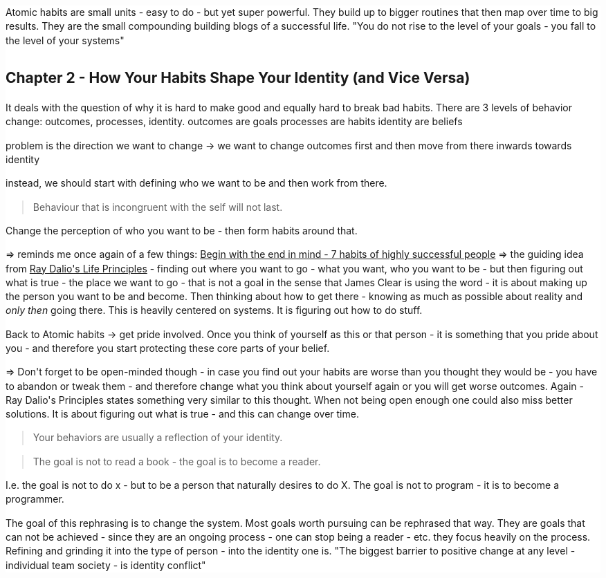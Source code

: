 Atomic habits are small units - easy to do - but yet super powerful. They build up to bigger routines that then map over time to big results. They are the small compounding building blogs of a successful life. 
"You do not rise to the level of your goals - you fall to the level of your systems"

## Chapter 2 - How Your Habits Shape Your Identity (and Vice Versa)

It deals with the question of why it is hard to make good and equally hard to break bad habits. 
There are 3 levels of behavior change: 
outcomes, processes, identity. 
outcomes are goals 
processes are habits
identity are beliefs

problem is the direction we want to change -> we want to change outcomes first and then move from there inwards towards identity

instead, we should start with defining who we want to be and then work from there. 

> Behaviour that is incongruent with the self will not last.

Change the perception of who you want to be - then form habits around that.

=> reminds me once again of a few things: [Begin with the end in mind - 7 habits of highly successful people](/booknotes/7-habits) 
=> the guiding idea from [Ray Dalio's Life Principles](/booknotes/principles) - finding out where you want to go - what you want, who you want to be - but then figuring out what is true - the place we want to go - that is not a goal in the sense that James Clear is using the word - it is about making up the person you want to be and become. Then thinking about how to get there - knowing as much as possible about reality and *only then* going there. This is heavily centered on systems. It is figuring out how to do stuff.

Back to Atomic habits -> get pride involved. Once you think of yourself as this or that person - it is something that you pride about you - and therefore you start protecting these core parts of your belief. 

=> Don't forget to be open-minded though - in case you find out your habits are worse than you thought they would be - you have to abandon or tweak them - and therefore change what you think about yourself again or you will get worse outcomes. Again - Ray Dalio's Principles states something very similar to this thought. When not being open enough one could also miss better solutions. It is about figuring out what is true - and this can change over time. 

> Your behaviors are usually a reflection of your identity.

> The goal is not to read a book - the goal is to become a reader.

I.e. the goal is not to do x - but to be a person that naturally desires to do X.
The goal is not to program - it is to become a programmer. 

The goal of this rephrasing is to change the system. Most goals worth pursuing can be rephrased that way. They are goals that can not be achieved - since they are an ongoing process - one can stop being a reader - etc. they focus heavily on the process. Refining and grinding it into the type of person - into the identity one is. 
"The biggest barrier to positive change at any level - individual team society - is identity conflict"
